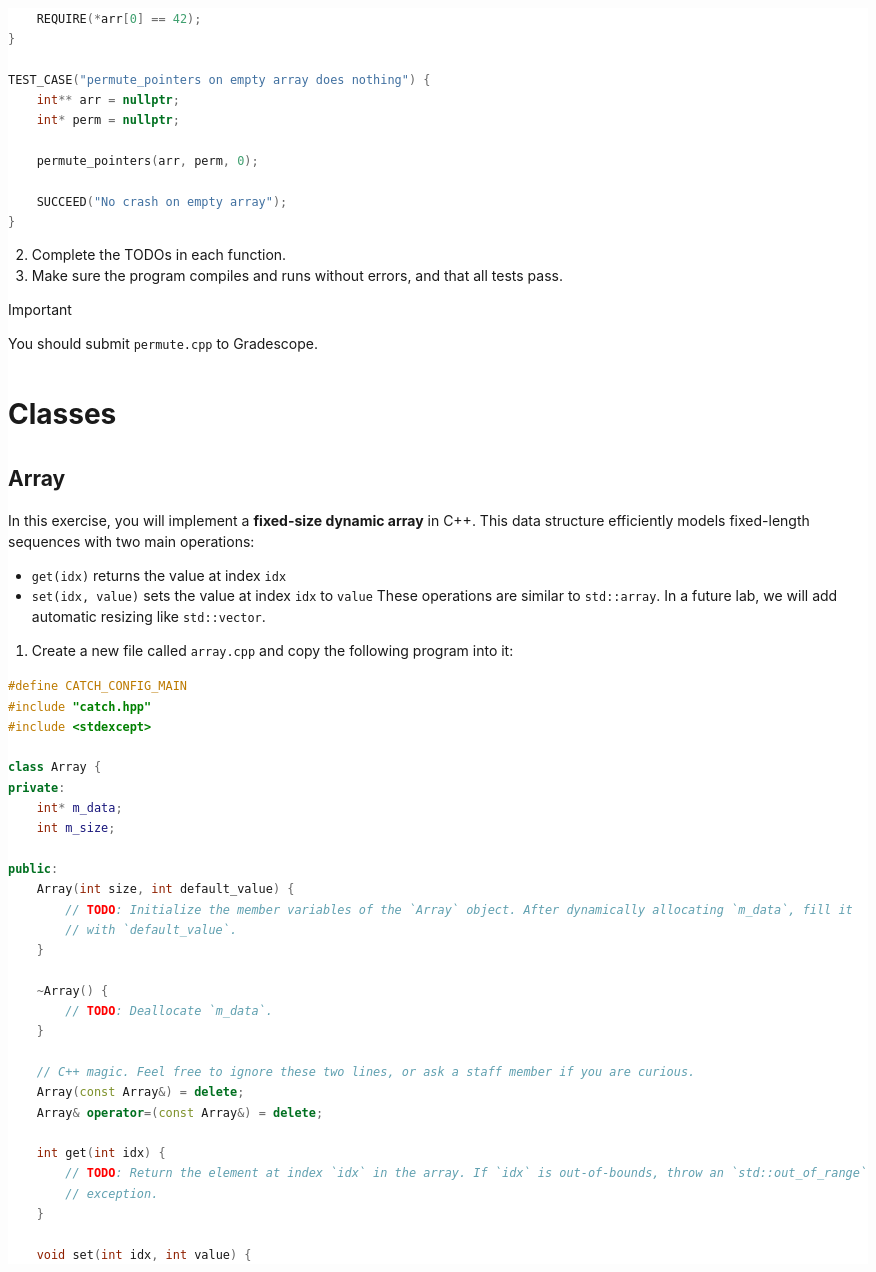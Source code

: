 ```cpp
    REQUIRE(*arr[0] == 42);
}

TEST_CASE("permute_pointers on empty array does nothing") {
    int** arr = nullptr;
    int* perm = nullptr;

    permute_pointers(arr, perm, 0);

    SUCCEED("No crash on empty array");
}
```
2. Complete the TODOs in each function.
3. Make sure the program compiles and runs without errors, and that all tests pass.

> [!IMPORTANT]
> You should submit `permute.cpp` to Gradescope.

# Classes

## Array

In this exercise, you will implement a **fixed-size dynamic array** in C++. This data structure efficiently models 
fixed-length sequences with two main operations:
- `get(idx)` returns the value at index `idx`
- `set(idx, value)` sets the value at index `idx` to `value`
These operations are similar to `std::array`. In a future lab, we will add automatic resizing like `std::vector`. 

1. Create a new file called `array.cpp` and copy the following program into it:
```cpp
#define CATCH_CONFIG_MAIN
#include "catch.hpp"
#include <stdexcept>

class Array {
private:
    int* m_data;
    int m_size;

public:
    Array(int size, int default_value) {
        // TODO: Initialize the member variables of the `Array` object. After dynamically allocating `m_data`, fill it 
        // with `default_value`.
    }
    
    ~Array() {
        // TODO: Deallocate `m_data`.
    }
    
    // C++ magic. Feel free to ignore these two lines, or ask a staff member if you are curious.
    Array(const Array&) = delete;
    Array& operator=(const Array&) = delete;
    
    int get(int idx) {
        // TODO: Return the element at index `idx` in the array. If `idx` is out-of-bounds, throw an `std::out_of_range`
        // exception.
    }
    
    void set(int idx, int value) {
```